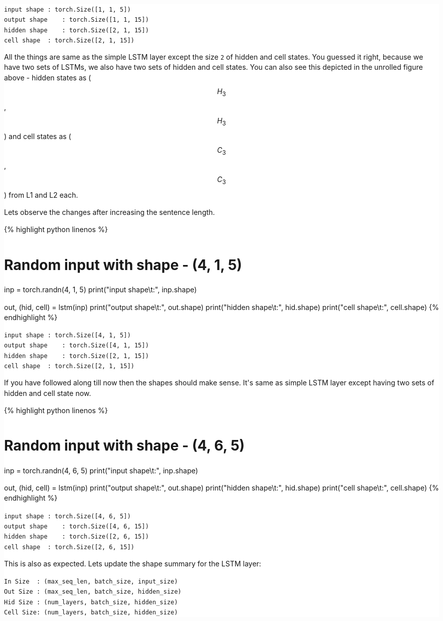     input shape	: torch.Size([1, 1, 5])
    output shape	: torch.Size([1, 1, 15])
    hidden shape	: torch.Size([2, 1, 15])
    cell shape	: torch.Size([2, 1, 15])


All the things are same as the simple LSTM layer except the size `2` of hidden and cell states. You guessed it right, because we have two sets of LSTMs, we also have two sets of hidden and cell states. You can also see this depicted in the unrolled figure above - hidden states as ($$H_3$$, $$H_3$$) and cell states as ($$C_3$$, $$C_3$$) from L1 and L2 each.

Lets observe the changes after increasing the sentence length.


{% highlight python linenos %}
# Random input with shape - (4, 1, 5)
inp = torch.randn(4, 1, 5)
print("input shape\t:", inp.shape)

out, (hid, cell) = lstm(inp)
print("output shape\t:", out.shape)
print("hidden shape\t:", hid.shape)
print("cell shape\t:", cell.shape)
{% endhighlight %}

    input shape	: torch.Size([4, 1, 5])
    output shape	: torch.Size([4, 1, 15])
    hidden shape	: torch.Size([2, 1, 15])
    cell shape	: torch.Size([2, 1, 15])


If you have followed along till now then the shapes should make sense. It's same as simple LSTM layer except having two sets of hidden and cell state now.


{% highlight python linenos %}
# Random input with shape - (4, 6, 5)
inp = torch.randn(4, 6, 5)
print("input shape\t:", inp.shape)

out, (hid, cell) = lstm(inp)
print("output shape\t:", out.shape)
print("hidden shape\t:", hid.shape)
print("cell shape\t:", cell.shape)
{% endhighlight %}

    input shape	: torch.Size([4, 6, 5])
    output shape	: torch.Size([4, 6, 15])
    hidden shape	: torch.Size([2, 6, 15])
    cell shape	: torch.Size([2, 6, 15])


This is also as expected. Lets update the shape summary for the LSTM layer:

```
In Size  : (max_seq_len, batch_size, input_size)
Out Size : (max_seq_len, batch_size, hidden_size)
Hid Size : (num_layers, batch_size, hidden_size)
Cell Size: (num_layers, batch_size, hidden_size)
```
